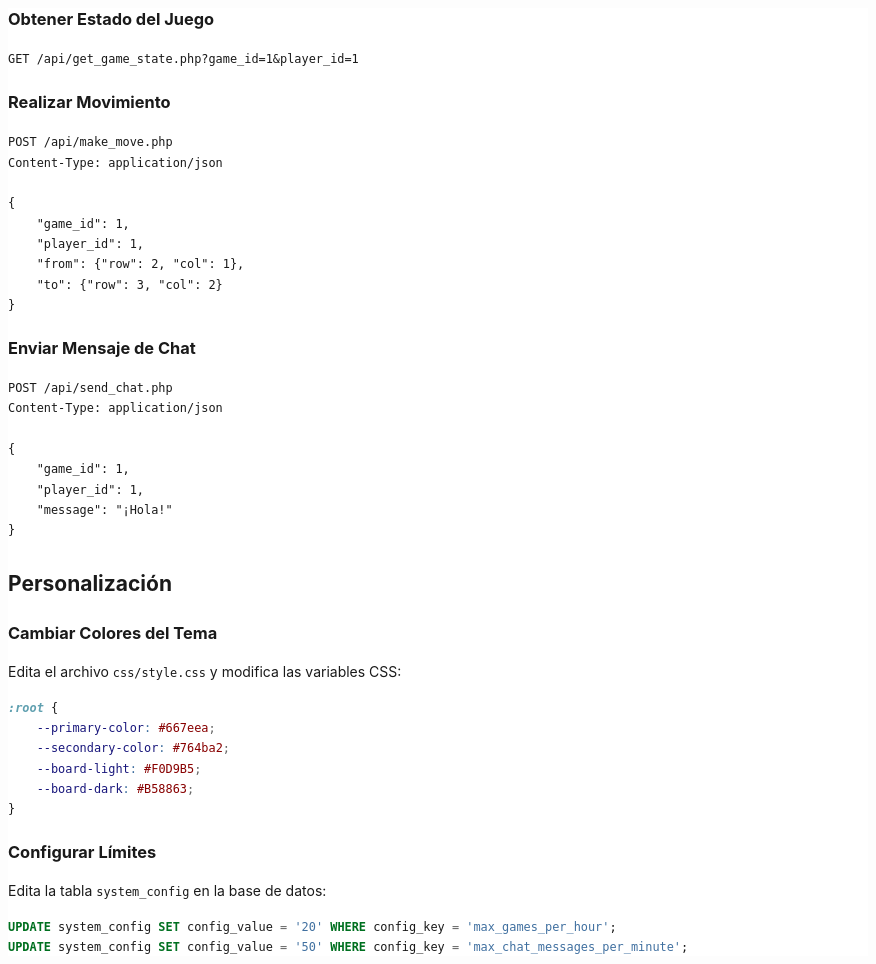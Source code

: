 ### Obtener Estado del Juego
```
GET /api/get_game_state.php?game_id=1&player_id=1
```

### Realizar Movimiento
```
POST /api/make_move.php
Content-Type: application/json

{
    "game_id": 1,
    "player_id": 1,
    "from": {"row": 2, "col": 1},
    "to": {"row": 3, "col": 2}
}
```

### Enviar Mensaje de Chat
```
POST /api/send_chat.php
Content-Type: application/json

{
    "game_id": 1,
    "player_id": 1,
    "message": "¡Hola!"
}
```

## Personalización

### Cambiar Colores del Tema

Edita el archivo `css/style.css` y modifica las variables CSS:

```css
:root {
    --primary-color: #667eea;
    --secondary-color: #764ba2;
    --board-light: #F0D9B5;
    --board-dark: #B58863;
}
```

### Configurar Límites

Edita la tabla `system_config` en la base de datos:

```sql
UPDATE system_config SET config_value = '20' WHERE config_key = 'max_games_per_hour';
UPDATE system_config SET config_value = '50' WHERE config_key = 'max_chat_messages_per_minute';
```
